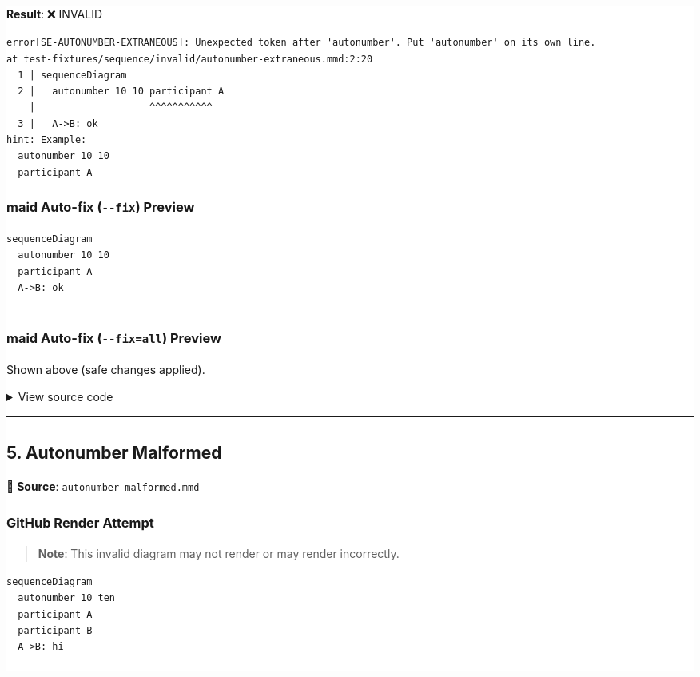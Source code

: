 </td>
<td valign="top">

**Result**: ❌ INVALID

```
error[SE-AUTONUMBER-EXTRANEOUS]: Unexpected token after 'autonumber'. Put 'autonumber' on its own line.
at test-fixtures/sequence/invalid/autonumber-extraneous.mmd:2:20
  1 | sequenceDiagram
  2 |   autonumber 10 10 participant A
    |                    ^^^^^^^^^^^
  3 |   A->B: ok
hint: Example:
  autonumber 10 10
  participant A
```

</td>
</tr>
</table>

### maid Auto-fix (`--fix`) Preview

```mermaid
sequenceDiagram
  autonumber 10 10
  participant A
  A->B: ok


```

### maid Auto-fix (`--fix=all`) Preview

Shown above (safe changes applied).

<details><summary>View source code</summary></details>

---

## 5. Autonumber Malformed

📄 **Source**: [`autonumber-malformed.mmd`](./invalid/autonumber-malformed.mmd)

### GitHub Render Attempt

> **Note**: This invalid diagram may not render or may render incorrectly.

```mermaid
sequenceDiagram
  autonumber 10 ten
  participant A
  participant B
  A->B: hi


```
